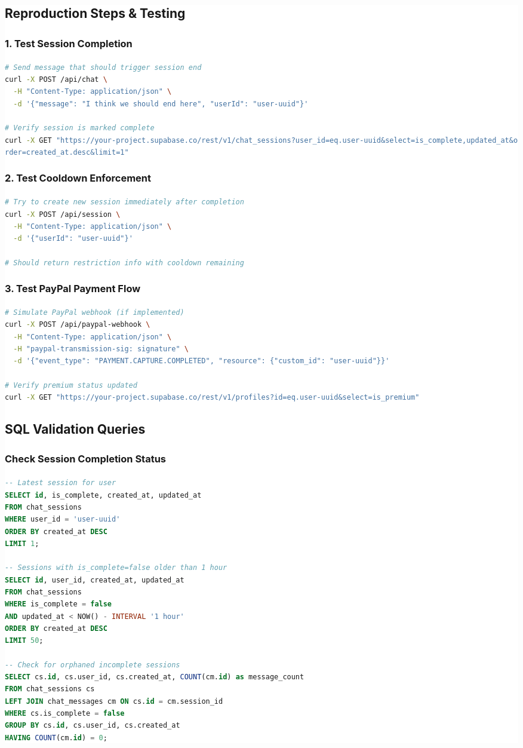 ## Reproduction Steps & Testing

### 1. Test Session Completion
```bash
# Send message that should trigger session end
curl -X POST /api/chat \
  -H "Content-Type: application/json" \
  -d '{"message": "I think we should end here", "userId": "user-uuid"}'

# Verify session is marked complete
curl -X GET "https://your-project.supabase.co/rest/v1/chat_sessions?user_id=eq.user-uuid&select=is_complete,updated_at&order=created_at.desc&limit=1"
```

### 2. Test Cooldown Enforcement
```bash
# Try to create new session immediately after completion
curl -X POST /api/session \
  -H "Content-Type: application/json" \
  -d '{"userId": "user-uuid"}'

# Should return restriction info with cooldown remaining
```

### 3. Test PayPal Payment Flow
```bash
# Simulate PayPal webhook (if implemented)
curl -X POST /api/paypal-webhook \
  -H "Content-Type: application/json" \
  -H "paypal-transmission-sig: signature" \
  -d '{"event_type": "PAYMENT.CAPTURE.COMPLETED", "resource": {"custom_id": "user-uuid"}}'

# Verify premium status updated
curl -X GET "https://your-project.supabase.co/rest/v1/profiles?id=eq.user-uuid&select=is_premium"
```

## SQL Validation Queries

### Check Session Completion Status
```sql
-- Latest session for user
SELECT id, is_complete, created_at, updated_at 
FROM chat_sessions 
WHERE user_id = 'user-uuid' 
ORDER BY created_at DESC 
LIMIT 1;

-- Sessions with is_complete=false older than 1 hour
SELECT id, user_id, created_at, updated_at 
FROM chat_sessions 
WHERE is_complete = false 
AND updated_at < NOW() - INTERVAL '1 hour'
ORDER BY created_at DESC 
LIMIT 50;

-- Check for orphaned incomplete sessions
SELECT cs.id, cs.user_id, cs.created_at, COUNT(cm.id) as message_count
FROM chat_sessions cs
LEFT JOIN chat_messages cm ON cs.id = cm.session_id
WHERE cs.is_complete = false
GROUP BY cs.id, cs.user_id, cs.created_at
HAVING COUNT(cm.id) = 0;
```